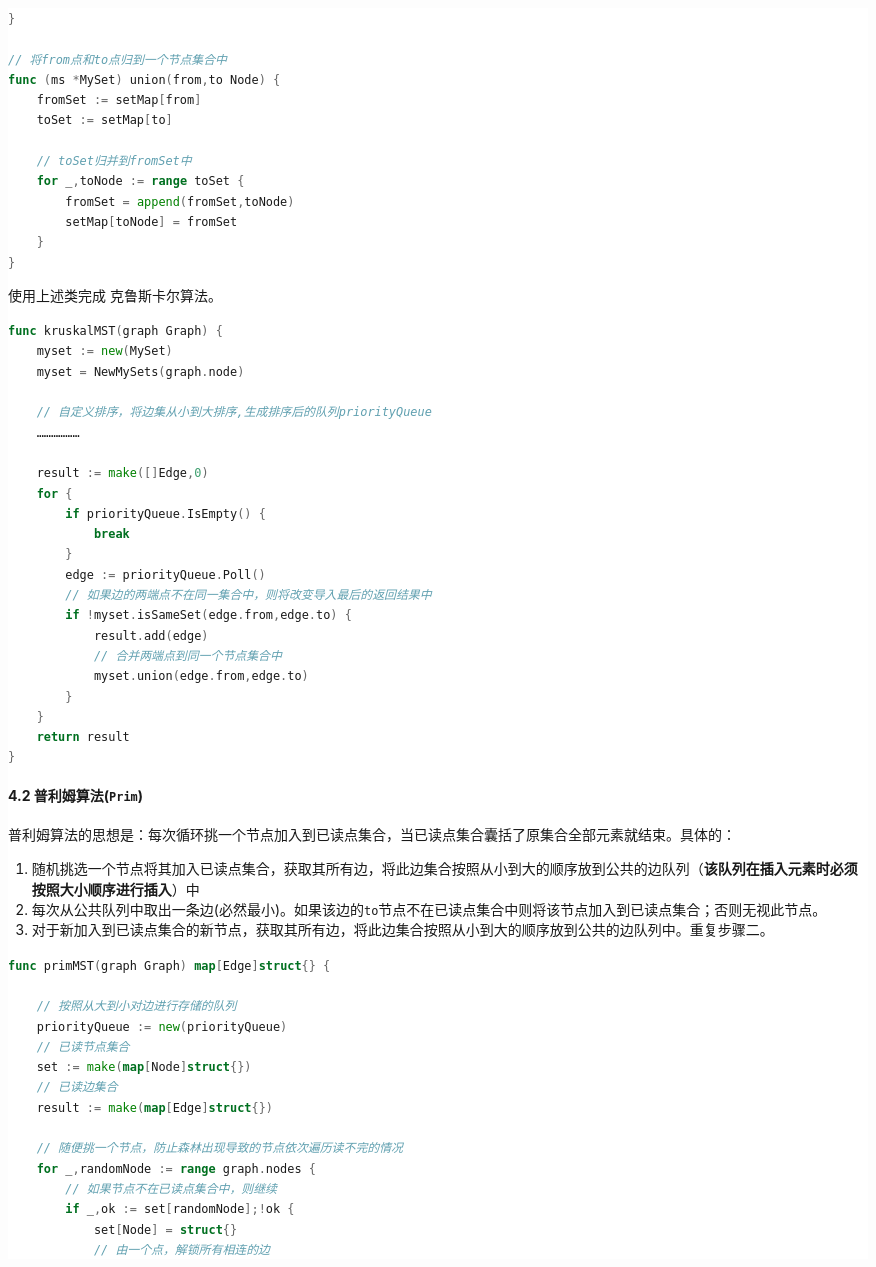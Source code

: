 ```go
}

// 将from点和to点归到一个节点集合中
func (ms *MySet) union(from,to Node) {
    fromSet := setMap[from]
    toSet := setMap[to]
    
    // toSet归并到fromSet中
    for _,toNode := range toSet {
        fromSet = append(fromSet,toNode)
        setMap[toNode] = fromSet
    }
}
```

使用上述类完成 克鲁斯卡尔算法。

```go
func kruskalMST(graph Graph) {
    myset := new(MySet)
    myset = NewMySets(graph.node)
    
    // 自定义排序，将边集从小到大排序,生成排序后的队列priorityQueue
    ………………
    
    result := make([]Edge,0)
    for {
        if priorityQueue.IsEmpty() {
            break
        }
        edge := priorityQueue.Poll()
        // 如果边的两端点不在同一集合中，则将改变导入最后的返回结果中
        if !myset.isSameSet(edge.from,edge.to) {
            result.add(edge)
            // 合并两端点到同一个节点集合中
            myset.union(edge.from,edge.to)
        }
    }
    return result
}
```

#### 4.2 普利姆算法(`Prim`)

普利姆算法的思想是：每次循环挑一个节点加入到已读点集合，当已读点集合囊括了原集合全部元素就结束。具体的：

1. 随机挑选一个节点将其加入已读点集合，获取其所有边，将此边集合按照从小到大的顺序放到公共的边队列（**该队列在插入元素时必须按照大小顺序进行插入**）中
2. 每次从公共队列中取出一条边(必然最小)。如果该边的`to`节点不在已读点集合中则将该节点加入到已读点集合；否则无视此节点。
3. 对于新加入到已读点集合的新节点，获取其所有边，将此边集合按照从小到大的顺序放到公共的边队列中。重复步骤二。

```go
func primMST(graph Graph) map[Edge]struct{} {
    
    // 按照从大到小对边进行存储的队列
    priorityQueue := new(priorityQueue)
    // 已读节点集合
    set := make(map[Node]struct{})
    // 已读边集合
    result := make(map[Edge]struct{})
    
    // 随便挑一个节点，防止森林出现导致的节点依次遍历读不完的情况
    for _,randomNode := range graph.nodes {
        // 如果节点不在已读点集合中，则继续
        if _,ok := set[randomNode];!ok {
            set[Node] = struct{}
            // 由一个点，解锁所有相连的边
```